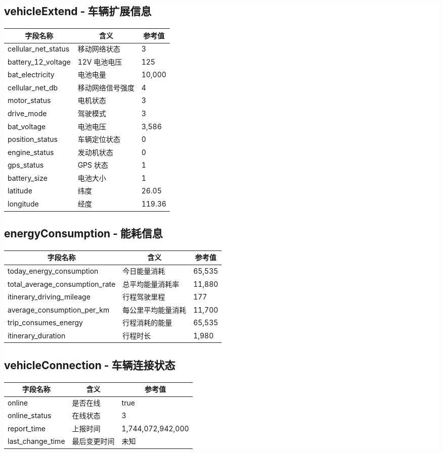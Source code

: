 ## vehicleExtend - 车辆扩展信息

| 字段名称                        | 含义                               | 参考值   |
|---------------------------------|------------------------------------|----------|
| cellular_net_status             | 移动网络状态                       | 3        |
| battery_12_voltage              | 12V 电池电压                       | 125      |
| bat_electricity                 | 电池电量                           | 10,000   |
| cellular_net_db                 | 移动网络信号强度                   | 4        |
| motor_status                    | 电机状态                           | 3        |
| drive_mode                      | 驾驶模式                           | 3        |
| bat_voltage                     | 电池电压                           | 3,586    |
| position_status                 | 车辆定位状态                       | 0        |
| engine_status                   | 发动机状态                         | 0        |
| gps_status                      | GPS 状态                           | 1        |
| battery_size                    | 电池大小                           | 1        |
| latitude                        | 纬度                               | 26.05    |
| longitude                       | 经度                               | 119.36   |

## energyConsumption - 能耗信息

| 字段名称                        | 含义                               | 参考值   |
|---------------------------------|------------------------------------|----------|
| today_energy_consumption        | 今日能量消耗                       | 65,535   |
| total_average_consumption_rate  | 总平均能量消耗率                   | 11,880   |
| itinerary_driving_mileage       | 行程驾驶里程                       | 177      |
| average_consumption_per_km      | 每公里平均能量消耗                 | 11,700   |
| trip_consumes_energy            | 行程消耗的能量                     | 65,535   |
| itinerary_duration              | 行程时长                           | 1,980    |

## vehicleConnection - 车辆连接状态

| 字段名称                        | 含义                               | 参考值   |
|---------------------------------|------------------------------------|----------|
| online                          | 是否在线                           | true     |
| online_status                   | 在线状态                           | 3        |
| report_time                     | 上报时间                           | 1,744,072,942,000 |
| last_change_time                | 最后变更时间                       | 未知     |
